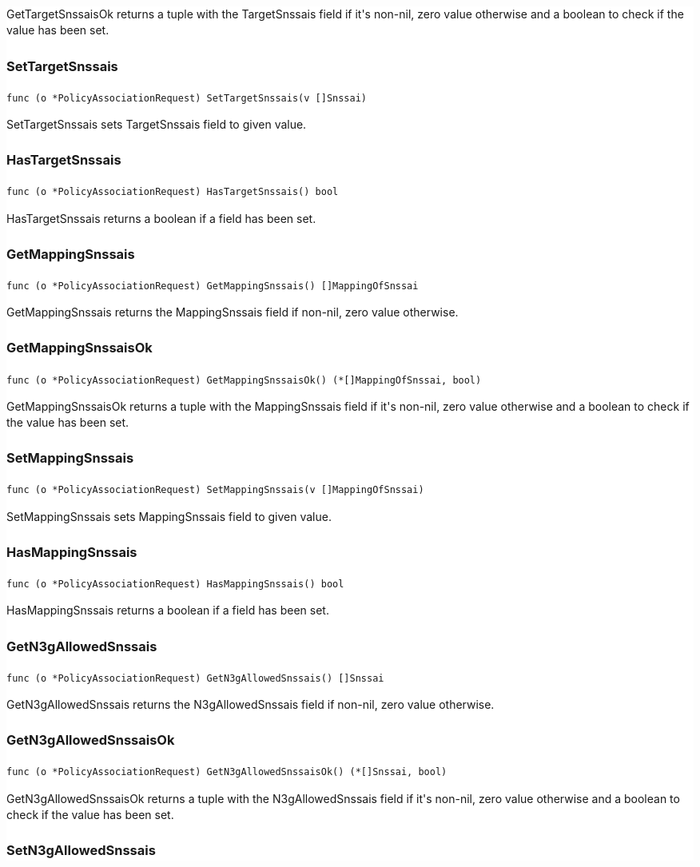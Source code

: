 GetTargetSnssaisOk returns a tuple with the TargetSnssais field if it's non-nil, zero value otherwise
and a boolean to check if the value has been set.

### SetTargetSnssais

`func (o *PolicyAssociationRequest) SetTargetSnssais(v []Snssai)`

SetTargetSnssais sets TargetSnssais field to given value.

### HasTargetSnssais

`func (o *PolicyAssociationRequest) HasTargetSnssais() bool`

HasTargetSnssais returns a boolean if a field has been set.

### GetMappingSnssais

`func (o *PolicyAssociationRequest) GetMappingSnssais() []MappingOfSnssai`

GetMappingSnssais returns the MappingSnssais field if non-nil, zero value otherwise.

### GetMappingSnssaisOk

`func (o *PolicyAssociationRequest) GetMappingSnssaisOk() (*[]MappingOfSnssai, bool)`

GetMappingSnssaisOk returns a tuple with the MappingSnssais field if it's non-nil, zero value otherwise
and a boolean to check if the value has been set.

### SetMappingSnssais

`func (o *PolicyAssociationRequest) SetMappingSnssais(v []MappingOfSnssai)`

SetMappingSnssais sets MappingSnssais field to given value.

### HasMappingSnssais

`func (o *PolicyAssociationRequest) HasMappingSnssais() bool`

HasMappingSnssais returns a boolean if a field has been set.

### GetN3gAllowedSnssais

`func (o *PolicyAssociationRequest) GetN3gAllowedSnssais() []Snssai`

GetN3gAllowedSnssais returns the N3gAllowedSnssais field if non-nil, zero value otherwise.

### GetN3gAllowedSnssaisOk

`func (o *PolicyAssociationRequest) GetN3gAllowedSnssaisOk() (*[]Snssai, bool)`

GetN3gAllowedSnssaisOk returns a tuple with the N3gAllowedSnssais field if it's non-nil, zero value otherwise
and a boolean to check if the value has been set.

### SetN3gAllowedSnssais
